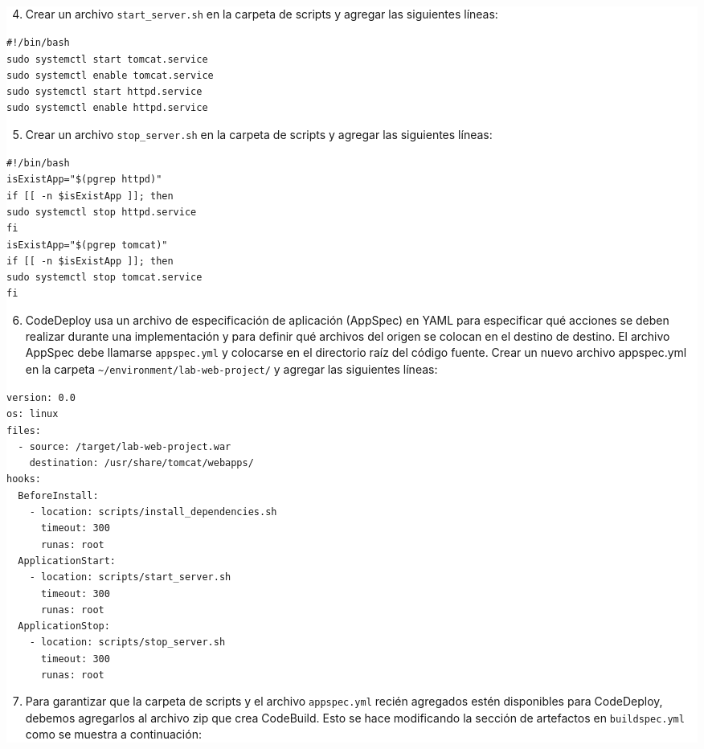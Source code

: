 
4. Crear un archivo `start_server.sh` en la carpeta de scripts y agregar las siguientes líneas:

```
#!/bin/bash
sudo systemctl start tomcat.service
sudo systemctl enable tomcat.service
sudo systemctl start httpd.service
sudo systemctl enable httpd.service
```

5. Crear un archivo `stop_server.sh` en la carpeta de scripts y agregar las siguientes líneas:

```
#!/bin/bash
isExistApp="$(pgrep httpd)"
if [[ -n $isExistApp ]]; then
sudo systemctl stop httpd.service
fi
isExistApp="$(pgrep tomcat)"
if [[ -n $isExistApp ]]; then
sudo systemctl stop tomcat.service
fi
```
6. CodeDeploy usa un archivo de especificación de aplicación (AppSpec) en YAML para especificar qué acciones se deben realizar durante una implementación y para definir qué archivos del origen se colocan en el destino de destino. El archivo AppSpec debe llamarse `appspec.yml` y colocarse en el directorio raíz del código fuente. Crear un nuevo archivo appspec.yml en la carpeta `~/environment/lab-web-project/` y agregar las siguientes líneas:

```
version: 0.0
os: linux
files:
  - source: /target/lab-web-project.war
    destination: /usr/share/tomcat/webapps/
hooks:
  BeforeInstall:
    - location: scripts/install_dependencies.sh
      timeout: 300
      runas: root
  ApplicationStart:
    - location: scripts/start_server.sh
      timeout: 300
      runas: root
  ApplicationStop:
    - location: scripts/stop_server.sh
      timeout: 300
      runas: root
```

7. Para garantizar que la carpeta de scripts y el archivo `appspec.yml` recién agregados estén disponibles para CodeDeploy, debemos agregarlos al archivo zip que crea CodeBuild. Esto se hace modificando la sección de artefactos en `buildspec.yml` como se muestra a continuación:
